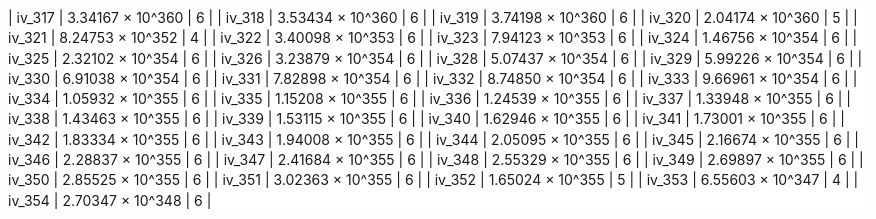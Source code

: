 | iv_317 | 3.34167 × 10^360 | 6 |
| iv_318 | 3.53434 × 10^360 | 6 |
| iv_319 | 3.74198 × 10^360 | 6 |
| iv_320 | 2.04174 × 10^360 | 5 |
| iv_321 | 8.24753 × 10^352 | 4 |
| iv_322 | 3.40098 × 10^353 | 6 |
| iv_323 | 7.94123 × 10^353 | 6 |
| iv_324 | 1.46756 × 10^354 | 6 |
| iv_325 | 2.32102 × 10^354 | 6 |
| iv_326 | 3.23879 × 10^354 | 6 |
| iv_328 | 5.07437 × 10^354 | 6 |
| iv_329 | 5.99226 × 10^354 | 6 |
| iv_330 | 6.91038 × 10^354 | 6 |
| iv_331 | 7.82898 × 10^354 | 6 |
| iv_332 | 8.74850 × 10^354 | 6 |
| iv_333 | 9.66961 × 10^354 | 6 |
| iv_334 | 1.05932 × 10^355 | 6 |
| iv_335 | 1.15208 × 10^355 | 6 |
| iv_336 | 1.24539 × 10^355 | 6 |
| iv_337 | 1.33948 × 10^355 | 6 |
| iv_338 | 1.43463 × 10^355 | 6 |
| iv_339 | 1.53115 × 10^355 | 6 |
| iv_340 | 1.62946 × 10^355 | 6 |
| iv_341 | 1.73001 × 10^355 | 6 |
| iv_342 | 1.83334 × 10^355 | 6 |
| iv_343 | 1.94008 × 10^355 | 6 |
| iv_344 | 2.05095 × 10^355 | 6 |
| iv_345 | 2.16674 × 10^355 | 6 |
| iv_346 | 2.28837 × 10^355 | 6 |
| iv_347 | 2.41684 × 10^355 | 6 |
| iv_348 | 2.55329 × 10^355 | 6 |
| iv_349 | 2.69897 × 10^355 | 6 |
| iv_350 | 2.85525 × 10^355 | 6 |
| iv_351 | 3.02363 × 10^355 | 6 |
| iv_352 | 1.65024 × 10^355 | 5 |
| iv_353 | 6.55603 × 10^347 | 4 |
| iv_354 | 2.70347 × 10^348 | 6 |